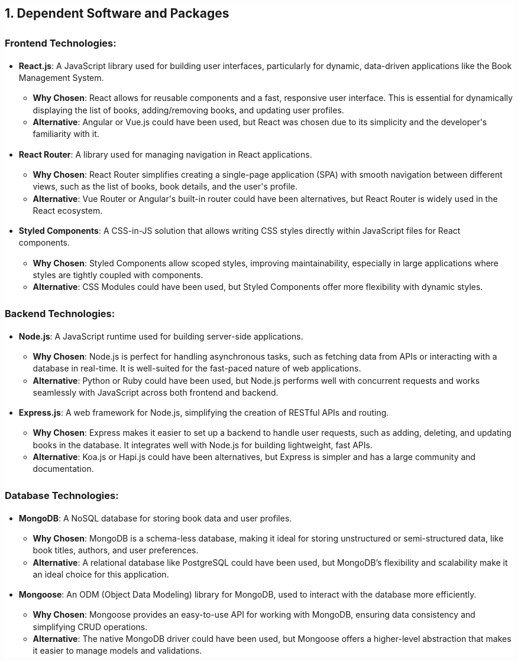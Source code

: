## 1. **Dependent Software and Packages**

### Frontend Technologies:
- **React.js**: A JavaScript library used for building user interfaces, particularly for dynamic, data-driven applications like the Book Management System.
  - **Why Chosen**: React allows for reusable components and a fast, responsive user interface. This is essential for dynamically displaying the list of books, adding/removing books, and updating user profiles.
  - **Alternative**: Angular or Vue.js could have been used, but React was chosen due to its simplicity and the developer's familiarity with it.

- **React Router**: A library used for managing navigation in React applications.
  - **Why Chosen**: React Router simplifies creating a single-page application (SPA) with smooth navigation between different views, such as the list of books, book details, and the user's profile.
  - **Alternative**: Vue Router or Angular's built-in router could have been alternatives, but React Router is widely used in the React ecosystem.

- **Styled Components**: A CSS-in-JS solution that allows writing CSS styles directly within JavaScript files for React components.
  - **Why Chosen**: Styled Components allow scoped styles, improving maintainability, especially in large applications where styles are tightly coupled with components.
  - **Alternative**: CSS Modules could have been used, but Styled Components offer more flexibility with dynamic styles.

### Backend Technologies:
- **Node.js**: A JavaScript runtime used for building server-side applications.
  - **Why Chosen**: Node.js is perfect for handling asynchronous tasks, such as fetching data from APIs or interacting with a database in real-time. It is well-suited for the fast-paced nature of web applications.
  - **Alternative**: Python or Ruby could have been used, but Node.js performs well with concurrent requests and works seamlessly with JavaScript across both frontend and backend.

- **Express.js**: A web framework for Node.js, simplifying the creation of RESTful APIs and routing.
  - **Why Chosen**: Express makes it easier to set up a backend to handle user requests, such as adding, deleting, and updating books in the database. It integrates well with Node.js for building lightweight, fast APIs.
  - **Alternative**: Koa.js or Hapi.js could have been alternatives, but Express is simpler and has a large community and documentation.

### Database Technologies:
- **MongoDB**: A NoSQL database for storing book data and user profiles.
  - **Why Chosen**: MongoDB is a schema-less database, making it ideal for storing unstructured or semi-structured data, like book titles, authors, and user preferences.
  - **Alternative**: A relational database like PostgreSQL could have been used, but MongoDB’s flexibility and scalability make it an ideal choice for this application.

- **Mongoose**: An ODM (Object Data Modeling) library for MongoDB, used to interact with the database more efficiently.
  - **Why Chosen**: Mongoose provides an easy-to-use API for working with MongoDB, ensuring data consistency and simplifying CRUD operations.
  - **Alternative**: The native MongoDB driver could have been used, but Mongoose offers a higher-level abstraction that makes it easier to manage models and validations.
